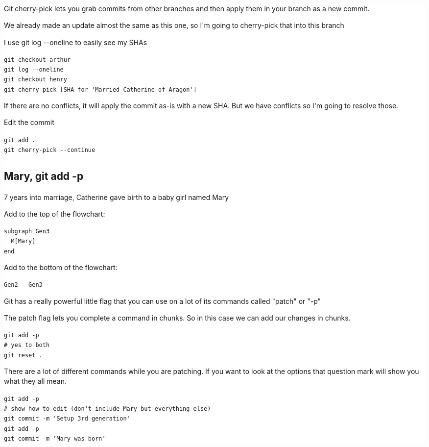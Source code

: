 Git cherry-pick lets you grab commits from other branches and then apply them in your branch as a new commit.

We already made an update almost the same as this one, so I'm going to cherry-pick that into this branch

I use git log --oneline to easily see my SHAs

```
git checkout arthur
git log --oneline
git checkout henry
git cherry-pick [SHA for 'Married Catherine of Aragon']
```

If there are no conflicts, it will apply the commit as-is with a new SHA. But we have conflicts so I'm going to resolve those.

Edit the commit
  
```
git add .
git cherry-pick --continue
```

## Mary, git add -p
7 years into marriage, Catherine gave birth to a baby girl named Mary

Add to the top of the flowchart:
```
subgraph Gen3
  M[Mary]
end
```

Add to the bottom of the flowchart:
```
Gen2---Gen3
```

Git has a really powerful little flag that you can use on a lot of its commands called "patch" or "-p"

The patch flag lets you complete a command in chunks. So in this case we can add our changes in chunks.

```
git add -p 
# yes to both
git reset .
```
There are a lot of different commands while you are patching. If you want to look at the options that question mark will show you what they all mean.

```
git add -p
# show how to edit (don't include Mary but everything else)
git commit -m 'Setup 3rd generation'
git add -p
git commit -m 'Mary was born'
```
